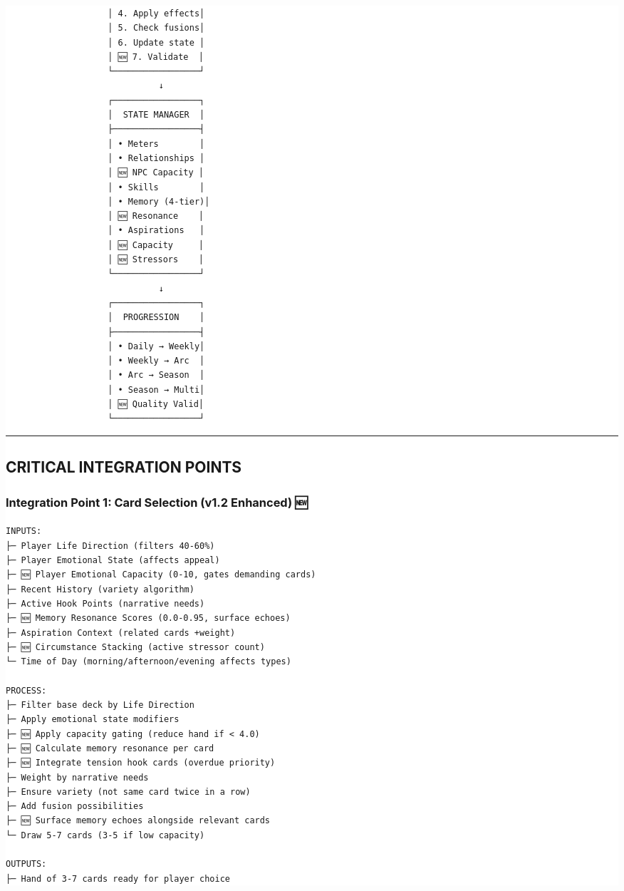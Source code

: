 ```
                    │ 4. Apply effects│
                    │ 5. Check fusions│
                    │ 6. Update state │
                    │ 🆕 7. Validate  │
                    └─────────────────┘
                              ↓
                    ┌─────────────────┐
                    │  STATE MANAGER  │
                    ├─────────────────┤
                    │ • Meters        │
                    │ • Relationships │
                    │ 🆕 NPC Capacity │
                    │ • Skills        │
                    │ • Memory (4-tier)│
                    │ 🆕 Resonance    │
                    │ • Aspirations   │
                    │ 🆕 Capacity     │
                    │ 🆕 Stressors    │
                    └─────────────────┘
                              ↓
                    ┌─────────────────┐
                    │  PROGRESSION    │
                    ├─────────────────┤
                    │ • Daily → Weekly│
                    │ • Weekly → Arc  │
                    │ • Arc → Season  │
                    │ • Season → Multi│
                    │ 🆕 Quality Valid│
                    └─────────────────┘
```

---

## CRITICAL INTEGRATION POINTS

### Integration Point 1: Card Selection (v1.2 Enhanced) 🆕

```
INPUTS:
├─ Player Life Direction (filters 40-60%)
├─ Player Emotional State (affects appeal)
├─ 🆕 Player Emotional Capacity (0-10, gates demanding cards)
├─ Recent History (variety algorithm)
├─ Active Hook Points (narrative needs)
├─ 🆕 Memory Resonance Scores (0.0-0.95, surface echoes)
├─ Aspiration Context (related cards +weight)
├─ 🆕 Circumstance Stacking (active stressor count)
└─ Time of Day (morning/afternoon/evening affects types)

PROCESS:
├─ Filter base deck by Life Direction
├─ Apply emotional state modifiers
├─ 🆕 Apply capacity gating (reduce hand if < 4.0)
├─ 🆕 Calculate memory resonance per card
├─ 🆕 Integrate tension hook cards (overdue priority)
├─ Weight by narrative needs
├─ Ensure variety (not same card twice in a row)
├─ Add fusion possibilities
├─ 🆕 Surface memory echoes alongside relevant cards
└─ Draw 5-7 cards (3-5 if low capacity)

OUTPUTS:
├─ Hand of 3-7 cards ready for player choice
```